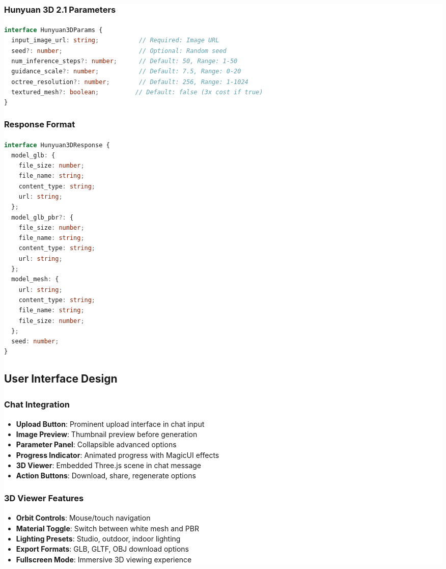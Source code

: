 ### Hunyuan 3D 2.1 Parameters
```typescript
interface Hunyuan3DParams {
  input_image_url: string;           // Required: Image URL
  seed?: number;                     // Optional: Random seed
  num_inference_steps?: number;      // Default: 50, Range: 1-50
  guidance_scale?: number;           // Default: 7.5, Range: 0-20
  octree_resolution?: number;        // Default: 256, Range: 1-1024
  textured_mesh?: boolean;          // Default: false (3x cost if true)
}
```

### Response Format
```typescript
interface Hunyuan3DResponse {
  model_glb: {
    file_size: number;
    file_name: string;
    content_type: string;
    url: string;
  };
  model_glb_pbr?: {
    file_size: number;
    file_name: string;
    content_type: string;
    url: string;
  };
  model_mesh: {
    url: string;
    content_type: string;
    file_name: string;
    file_size: number;
  };
  seed: number;
}
```

## User Interface Design

### Chat Integration
- **Upload Button**: Prominent upload interface in chat input
- **Image Preview**: Thumbnail preview before generation
- **Parameter Panel**: Collapsible advanced options
- **Progress Indicator**: Animated progress with MagicUI effects
- **3D Viewer**: Embedded Three.js scene in chat message
- **Action Buttons**: Download, share, regenerate options

### 3D Viewer Features
- **Orbit Controls**: Mouse/touch navigation
- **Material Toggle**: Switch between white mesh and PBR
- **Lighting Presets**: Studio, outdoor, indoor lighting
- **Export Formats**: GLB, GLTF, OBJ download options
- **Fullscreen Mode**: Immersive 3D viewing experience
